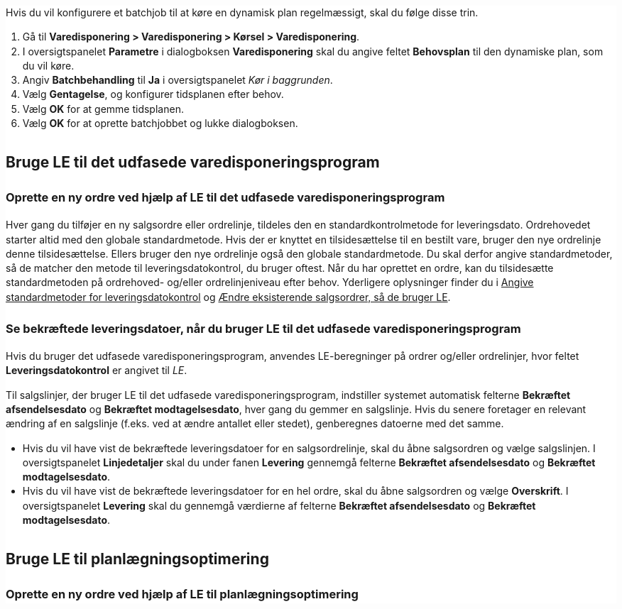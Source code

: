 Hvis du vil konfigurere et batchjob til at køre en dynamisk plan regelmæssigt, skal du følge disse trin.

1. Gå til **Varedisponering \> Varedisponering \> Kørsel \> Varedisponering**.
1. I oversigtspanelet **Parametre** i dialogboksen **Varedisponering** skal du angive feltet **Behovsplan** til den dynamiske plan, som du vil køre.
1. Angiv **Batchbehandling** til **Ja** i oversigtspanelet *Kør i baggrunden*.
1. Vælg **Gentagelse**, og konfigurer tidsplanen efter behov.
1. Vælg **OK** for at gemme tidsplanen.
1. Vælg **OK** for at oprette batchjobbet og lukke dialogboksen.

## <a name="use-ctp-for-the-deprecated-master-planning-engine"></a>Bruge LE til det udfasede varedisponeringsprogram

### <a name="create-a-new-order-by-using-ctp-for-the-deprecated-master-planning-engine"></a>Oprette en ny ordre ved hjælp af LE til det udfasede varedisponeringsprogram

Hver gang du tilføjer en ny salgsordre eller ordrelinje, tildeles den en standardkontrolmetode for leveringsdato. Ordrehovedet starter altid med den globale standardmetode. Hvis der er knyttet en tilsidesættelse til en bestilt vare, bruger den nye ordrelinje denne tilsidesættelse. Ellers bruger den nye ordrelinje også den globale standardmetode. Du skal derfor angive standardmetoder, så de matcher den metode til leveringsdatokontrol, du bruger oftest. Når du har oprettet en ordre, kan du tilsidesætte standardmetoden på ordrehoved- og/eller ordrelinjeniveau efter behov. Yderligere oplysninger finder du i [Angive standardmetoder for leveringsdatokontrol](#default-methods) og [Ændre eksisterende salgsordrer, så de bruger LE](#change-orders).

### <a name="view-confirmed-delivery-dates-when-you-use-ctp-for-the-deprecated-master-planning-engine"></a>Se bekræftede leveringsdatoer, når du bruger LE til det udfasede varedisponeringsprogram

Hvis du bruger det udfasede varedisponeringsprogram, anvendes LE-beregninger på ordrer og/eller ordrelinjer, hvor feltet **Leveringsdatokontrol** er angivet til *LE*.

Til salgslinjer, der bruger LE til det udfasede varedisponeringsprogram, indstiller systemet automatisk felterne **Bekræftet afsendelsesdato** og **Bekræftet modtagelsesdato**, hver gang du gemmer en salgslinje. Hvis du senere foretager en relevant ændring af en salgslinje (f.eks. ved at ændre antallet eller stedet), genberegnes datoerne med det samme.

- Hvis du vil have vist de bekræftede leveringsdatoer for en salgsordrelinje, skal du åbne salgsordren og vælge salgslinjen. I oversigtspanelet **Linjedetaljer** skal du under fanen **Levering** gennemgå felterne **Bekræftet afsendelsesdato** og **Bekræftet modtagelsesdato**.
- Hvis du vil have vist de bekræftede leveringsdatoer for en hel ordre, skal du åbne salgsordren og vælge **Overskrift**. I oversigtspanelet **Levering** skal du gennemgå værdierne af felterne **Bekræftet afsendelsesdato** og **Bekræftet modtagelsesdato**.

## <a name="use-ctp-for-planning-optimization"></a>Bruge LE til planlægningsoptimering

### <a name="create-a-new-order-by-using-ctp-for-planning-optimization"></a>Oprette en ny ordre ved hjælp af LE til planlægningsoptimering
